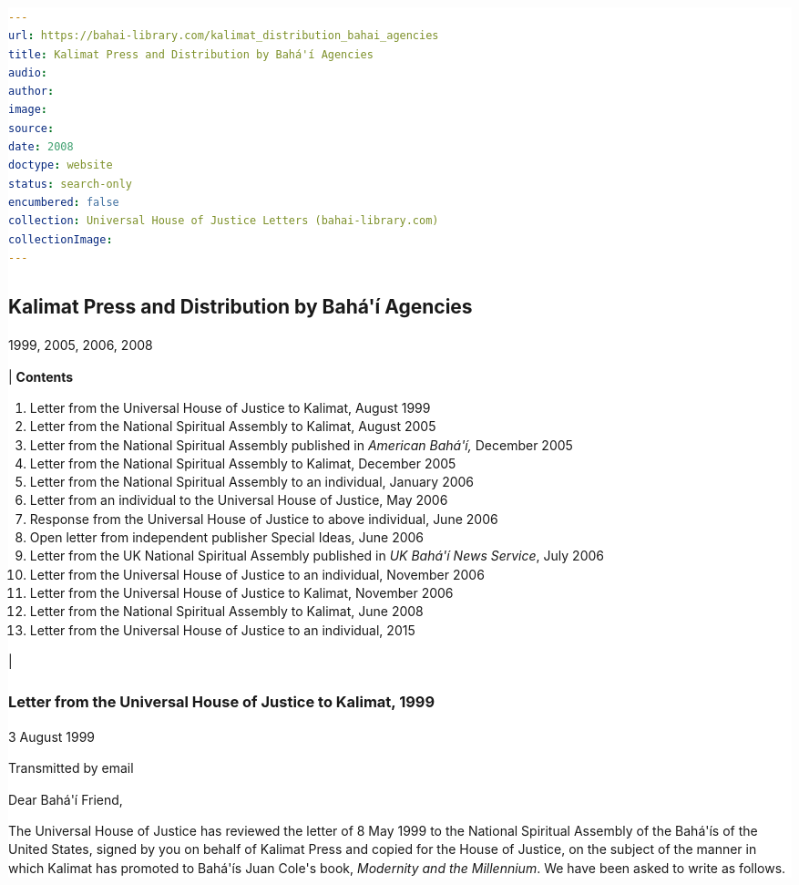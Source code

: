 ```yaml
---
url: https://bahai-library.com/kalimat_distribution_bahai_agencies
title: Kalimat Press and Distribution by Bahá'í Agencies
audio: 
author: 
image: 
source: 
date: 2008
doctype: website
status: search-only
encumbered: false
collection: Universal House of Justice Letters (bahai-library.com)
collectionImage: 
---
```



## Kalimat Press and Distribution by Bahá'í Agencies

1999, 2005, 2006, 2008


| **Contents**
1.  Letter from the Universal House of Justice to Kalimat, August 1999
2.  Letter from the National Spiritual Assembly to Kalimat, August 2005
3.  Letter from the National Spiritual Assembly published in _American Bahá'í,_ December 2005
4.  Letter from the National Spiritual Assembly to Kalimat, December 2005
5.  Letter from the National Spiritual Assembly to an individual, January 2006
6.  Letter from an individual to the Universal House of Justice, May 2006
7.  Response from the Universal House of Justice to above individual, June 2006
8.  Open letter from independent publisher Special Ideas, June 2006
9.  Letter from the UK National Spiritual Assembly published in _UK Bahá'í News Service_, July 2006
10.  Letter from the Universal House of Justice to an individual, November 2006
11.  Letter from the Universal House of Justice to Kalimat, November 2006
12.  Letter from the National Spiritual Assembly to Kalimat, June 2008
13.  Letter from the Universal House of Justice to an individual, 2015

 |

### Letter from the Universal House of Justice to Kalimat, 1999

3 August 1999

Transmitted by email

Dear Bahá'í Friend,

The Universal House of Justice has reviewed the letter of 8 May 1999 to the National Spiritual Assembly of the Bahá'ís of the United States, signed by you on behalf of Kalimat Press and copied for the House of Justice, on the subject of the manner in which Kalimat has promoted to Bahá'ís Juan Cole's book, _Modernity and the Millennium_. We have been asked to write as follows.
